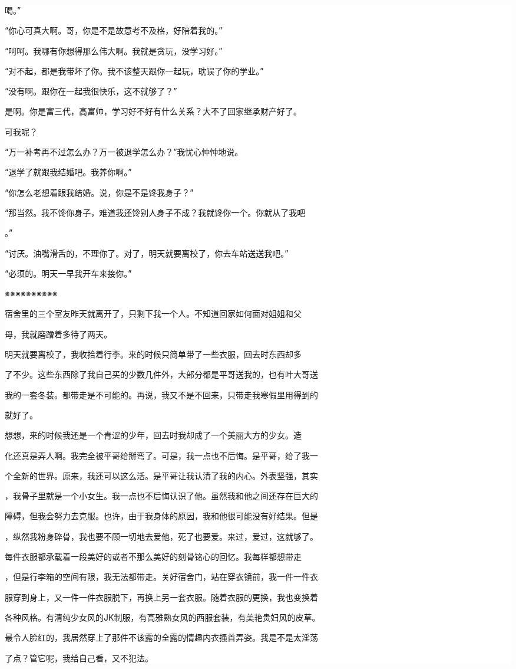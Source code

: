 喝。”

“你心可真大啊。哥，你是不是故意考不及格，好陪着我的。”

“呵呵。我哪有你想得那么伟大啊。我就是贪玩，没学习好。”

“对不起，都是我带坏了你。我不该整天跟你一起玩，耽误了你的学业。”

“没有啊。跟你在一起我很快乐，这不就够了？”

是啊。你是富三代，高富帅，学习好不好有什么关系？大不了回家继承财产好了。

可我呢？

“万一补考再不过怎么办？万一被退学怎么办？”我忧心忡忡地说。

“退学了就跟我结婚吧。我养你啊。”

“你怎么老想着跟我结婚。说，你是不是馋我身子？”

“那当然。我不馋你身子，难道我还馋别人身子不成？我就馋你一个。你就从了我吧

。”

“讨厌。油嘴滑舌的，不理你了。对了，明天就要离校了，你去车站送送我吧。”

“必须的。明天一早我开车来接你。”

※※※※※※※※※※

宿舍里的三个室友昨天就离开了，只剩下我一个人。不知道回家如何面对姐姐和父

母，我就磨蹭着多待了两天。

明天就要离校了，我收拾着行李。来的时候只简单带了一些衣服，回去时东西却多

了不少。这些东西除了我自己买的少数几件外，大部分都是平哥送我的，也有叶大哥送

我的一套冬装。都带走是不可能的。再说，我又不是不回来，只带走我寒假里用得到的

就好了。

想想，来的时候我还是一个青涩的少年，回去时我却成了一个美丽大方的少女。造

化还真是弄人啊。我完全被平哥给掰弯了。可是，我一点也不后悔。是平哥，给了我一

个全新的世界。原来，我还可以这么活。是平哥让我认清了我的内心。外表坚强，其实

，我骨子里就是一个小女生。我一点也不后悔认识了他。虽然我和他之间还存在巨大的

障碍，但我会努力去克服。也许，由于我身体的原因，我和他很可能没有好结果。但是

，纵然我粉身碎骨，我也要不顾一切地去爱他，死了也要爱。来过，爱过，这就够了。

每件衣服都承载着一段美好的或者不那么美好的刻骨铭心的回忆。我每样都想带走

，但是行李箱的空间有限，我无法都带走。关好宿舍门，站在穿衣镜前，我一件一件衣

服穿到身上，又一件一件衣服脱下，再换上另一套衣服。随着衣服的更换，我也变换着

各种风格。有清纯少女风的JK制服，有高雅熟女风的西服套装，有美艳贵妇风的皮草。

最令人脸红的，我居然穿上了那件不该露的全露的情趣内衣搔首弄姿。我是不是太淫荡

了点？管它呢，我给自己看，又不犯法。
